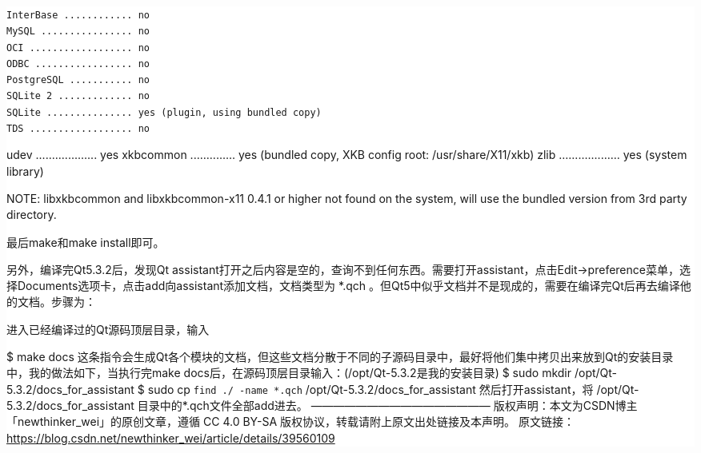     InterBase ............ no
    MySQL ................ no
    OCI .................. no
    ODBC ................. no
    PostgreSQL ........... no
    SQLite 2 ............. no
    SQLite ............... yes (plugin, using bundled copy)
    TDS .................. no
  udev ................... yes
  xkbcommon .............. yes (bundled copy, XKB config root: /usr/share/X11/xkb)
  zlib ................... yes (system library)
 
NOTE: libxkbcommon and libxkbcommon-x11 0.4.1 or higher not found on the system, will use 
the bundled version from 3rd party directory.


最后make和make install即可。


另外，编译完Qt5.3.2后，发现Qt assistant打开之后内容是空的，查询不到任何东西。需要打开assistant，点击Edit->preference菜单，选择Documents选项卡，点击add向assistant添加文档，文档类型为 *.qch 。但Qt5中似乎文档并不是现成的，需要在编译完Qt后再去编译他的文档。步骤为：

进入已经编译过的Qt源码顶层目录，输入

$ make docs
这条指令会生成Qt各个模块的文档，但这些文档分散于不同的子源码目录中，最好将他们集中拷贝出来放到Qt的安装目录中，我的做法如下，当执行完make docs后，在源码顶层目录输入：(/opt/Qt-5.3.2是我的安装目录)
$ sudo mkdir /opt/Qt-5.3.2/docs_for_assistant
$ sudo cp `find ./ -name *.qch` /opt/Qt-5.3.2/docs_for_assistant
然后打开assistant，将 /opt/Qt-5.3.2/docs_for_assistant 目录中的*.qch文件全部add进去。
————————————————
版权声明：本文为CSDN博主「newthinker_wei」的原创文章，遵循 CC 4.0 BY-SA 版权协议，转载请附上原文出处链接及本声明。
原文链接：https://blog.csdn.net/newthinker_wei/article/details/39560109

